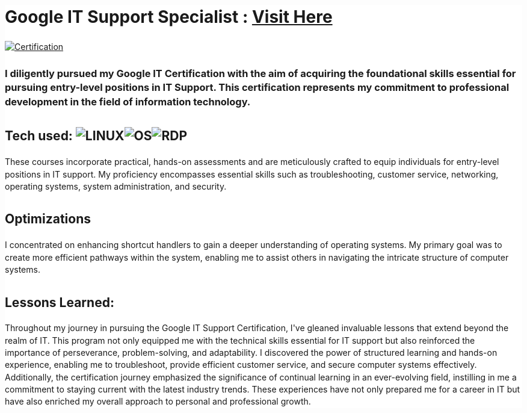 # Google IT Support Specialist : <a target="_blank" href="https://www.coursera.org/account/accomplishments/professional-cert/HMWPCP968XFU">Visit Here</a>

<a target="_blank" href="https://www.coursera.org/account/accomplishments/professional-cert/HMWPCP968XFU">
<img src="https://github.com/dee2314/hostingFiles/blob/master/google-cert-image.PNG?raw=true" width="100%" alt="Certification"/>
</a>

### I diligently pursued my Google IT Certification with the aim of acquiring the foundational skills essential for pursuing entry-level positions in IT Support. This certification represents my commitment to professional development in the field of information technology.

## Tech used: ![LINUX](https://img.shields.io/static/v1?label=|&message=LINUX&color=9851F7&style=plastic&logo=linux)![OS](https://img.shields.io/static/v1?label=|&message=OS&color=9851F7&style=plastic&logo=os)![RDP](https://img.shields.io/static/v1?label=|&message=RDP&color=9851F7&style=plastic&logo=rdp)

These courses incorporate practical, hands-on assessments and are meticulously crafted to equip individuals for entry-level positions in IT support. My proficiency encompasses essential skills such as troubleshooting, customer service, networking, operating systems, system administration, and security.

## Optimizations

I concentrated on enhancing shortcut handlers to gain a deeper understanding of operating systems. My primary goal was to create more efficient pathways within the system, enabling me to assist others in navigating the intricate structure of computer systems.

## Lessons Learned:

Throughout my journey in pursuing the Google IT Support Certification, I've gleaned invaluable lessons that extend beyond the realm of IT. This program not only equipped me with the technical skills essential for IT support but also reinforced the importance of perseverance, problem-solving, and adaptability. I discovered the power of structured learning and hands-on experience, enabling me to troubleshoot, provide efficient customer service, and secure computer systems effectively. Additionally, the certification journey emphasized the significance of continual learning in an ever-evolving field, instilling in me a commitment to staying current with the latest industry trends. These experiences have not only prepared me for a career in IT but have also enriched my overall approach to personal and professional growth.
